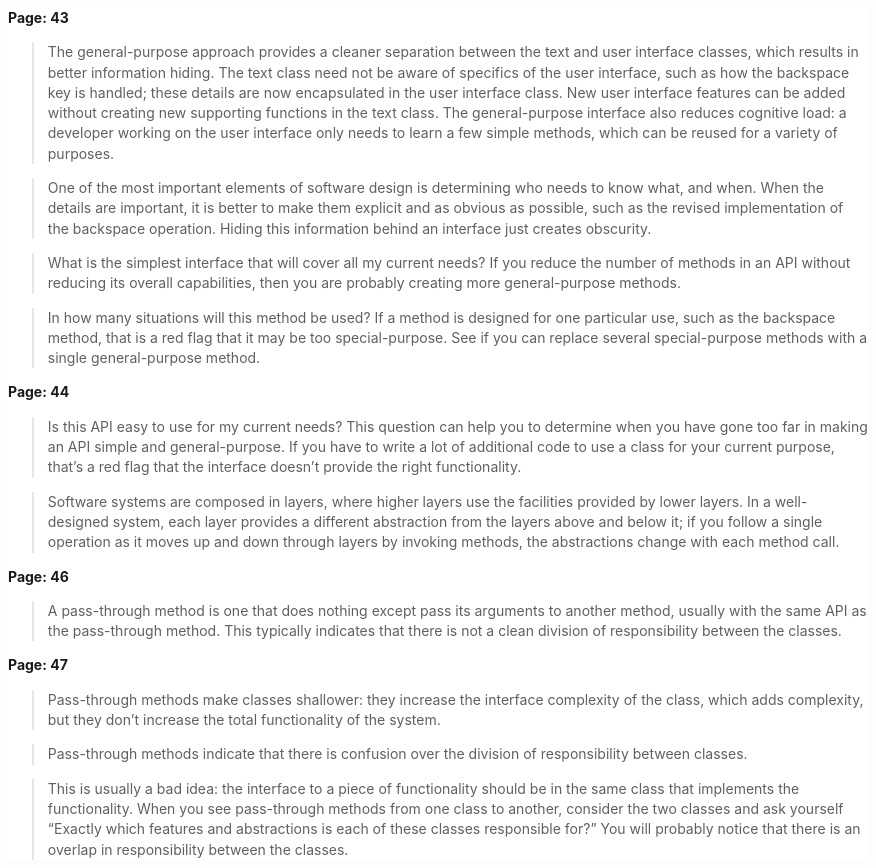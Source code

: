 **Page: 43**

> The general-purpose approach provides a cleaner separation between the text and user interface classes, which results in better information hiding. The text class need not be aware of specifics of the user interface, such as how the backspace key is handled; these details are now encapsulated in the user interface class. New user interface features can be added without creating new supporting functions in the text class. The general-purpose interface also reduces cognitive load: a developer working on the user interface only needs to learn a few simple methods, which can be reused for a variety of purposes.


> One of the most important elements of software design is determining who needs to know what, and when. When the details are important, it is better to make them explicit and as obvious as possible, such as the revised implementation of the backspace operation. Hiding this information behind an interface just creates obscurity.


> What is the simplest interface that will cover all my current needs? If you reduce the number of methods in an API without reducing its overall capabilities, then you are probably creating more general-purpose methods.

> In how many situations will this method be used? If a method is designed for one particular use, such as the backspace method, that is a red flag that it may be too special-purpose. See if you can replace several special-purpose methods with a single general-purpose method.


**Page: 44**

> Is this API easy to use for my current needs? This question can help you to determine when you have gone too far in making an API simple and general-purpose. If you have to write a lot of additional code to use a class for your current purpose, that’s a red flag that the interface doesn’t provide the right functionality.

> Software systems are composed in layers, where higher layers use the facilities provided by lower layers. In a well-designed system, each layer provides a different abstraction from the layers above and below it; if you follow a single operation as it moves up and down through layers by invoking methods, the abstractions change with each method call.


**Page: 46**

> A pass-through method is one that does nothing except pass its arguments to another method, usually with the same API as the pass-through method. This typically indicates that there is not a clean division of responsibility between the classes.


**Page: 47**

> Pass-through methods make classes shallower: they increase the interface complexity of the class, which adds complexity, but they don’t increase the total functionality of the system.

> Pass-through methods indicate that there is confusion over the division of responsibility between classes.

> This is usually a bad idea: the interface to a piece of functionality should be in the same class that implements the functionality. When you see pass-through methods from one class to another, consider the two classes and ask yourself “Exactly which features and abstractions is each of these classes responsible for?” You will probably notice that there is an overlap in responsibility between the classes.
